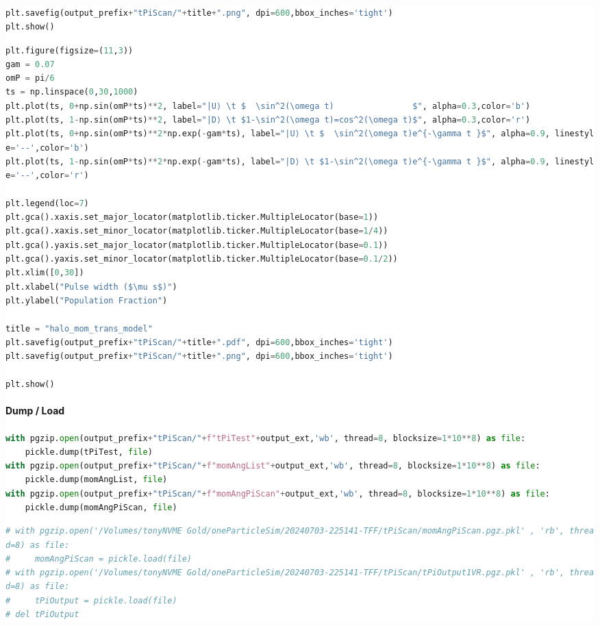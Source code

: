 ```python
plt.savefig(output_prefix+"tPiScan/"+title+".png", dpi=600,bbox_inches='tight')
plt.show()
```

```python
plt.figure(figsize=(11,3))
gam = 0.07
omP = pi/6
ts = np.linspace(0,30,1000)
plt.plot(ts, 0+np.sin(omP*ts)**2, label="|U⟩ \t $  \sin^2(\omega t)                $", alpha=0.3,color='b')
plt.plot(ts, 1-np.sin(omP*ts)**2, label="|D⟩ \t $1-\sin^2(\omega t)=cos^2(\omega t)$", alpha=0.3,color='r')
plt.plot(ts, 0+np.sin(omP*ts)**2*np.exp(-gam*ts), label="|U⟩ \t $  \sin^2(\omega t)e^{-\gamma t }$", alpha=0.9, linestyle='--',color='b')
plt.plot(ts, 1-np.sin(omP*ts)**2*np.exp(-gam*ts), label="|D⟩ \t $1-\sin^2(\omega t)e^{-\gamma t }$", alpha=0.9, linestyle='--',color='r')

plt.legend(loc=7)
plt.gca().xaxis.set_major_locator(matplotlib.ticker.MultipleLocator(base=1))
plt.gca().xaxis.set_minor_locator(matplotlib.ticker.MultipleLocator(base=1/4))
plt.gca().yaxis.set_major_locator(matplotlib.ticker.MultipleLocator(base=0.1))
plt.gca().yaxis.set_minor_locator(matplotlib.ticker.MultipleLocator(base=0.1/2))
plt.xlim([0,30])
plt.xlabel("Pulse width ($\mu s$)")
plt.ylabel("Population Fraction")

title = "halo_mom_trans_model"
plt.savefig(output_prefix+"tPiScan/"+title+".pdf", dpi=600,bbox_inches='tight')
plt.savefig(output_prefix+"tPiScan/"+title+".png", dpi=600,bbox_inches='tight')

plt.show()
```

```python

```

#### Dump / Load

```python
with pgzip.open(output_prefix+"tPiScan/"+f"tPiTest"+output_ext,'wb', thread=8, blocksize=1*10**8) as file:
    pickle.dump(tPiTest, file) 
with pgzip.open(output_prefix+"tPiScan/"+f"momAngList"+output_ext,'wb', thread=8, blocksize=1*10**8) as file:
    pickle.dump(momAngList, file) 
with pgzip.open(output_prefix+"tPiScan/"+f"momAngPiScan"+output_ext,'wb', thread=8, blocksize=1*10**8) as file:
    pickle.dump(momAngPiScan, file) 
```

```python
# with pgzip.open('/Volumes/tonyNVME Gold/oneParticleSim/20240703-225141-TFF/tPiScan/momAngPiScan.pgz.pkl' , 'rb', thread=8) as file:
#     momAngPiScan = pickle.load(file)
# with pgzip.open('/Volumes/tonyNVME Gold/oneParticleSim/20240703-225141-TFF/tPiScan/tPiOutput1VR.pgz.pkl' , 'rb', thread=8) as file:
#     tPiOutput = pickle.load(file)
# del tPiOutput
```

